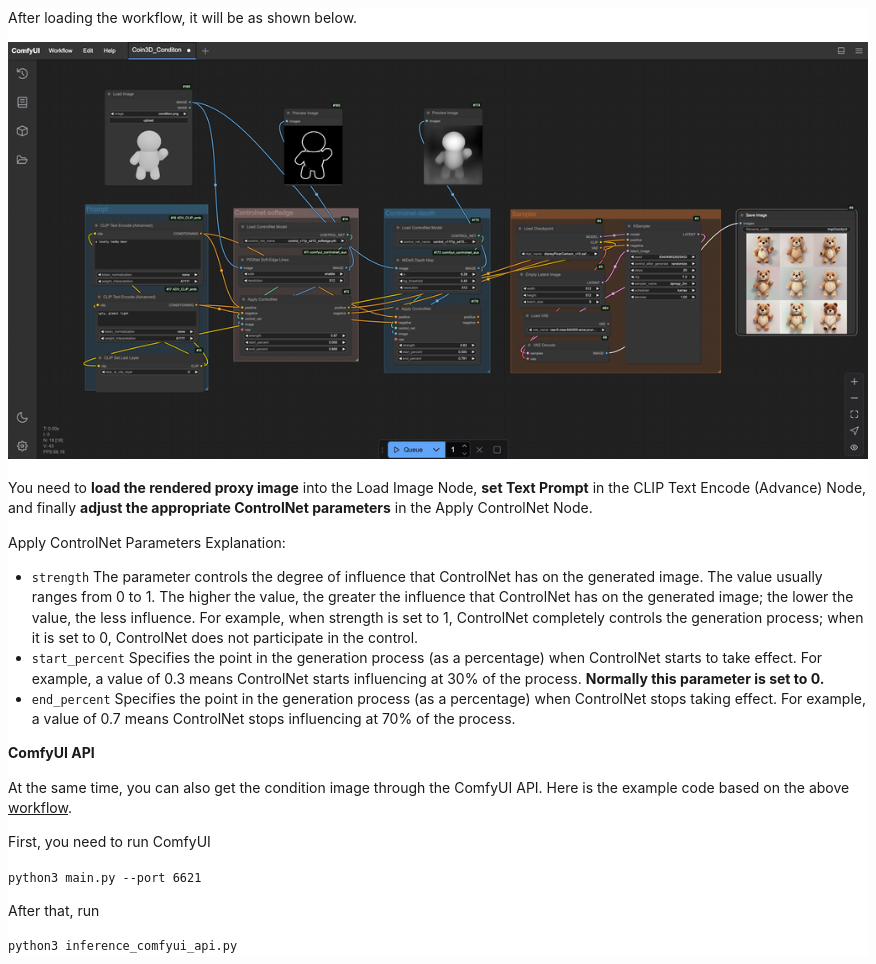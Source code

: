 After loading the workflow, it will be as shown below.
<div align=center>
<img src="assets/example_condition_workflow.png" width="100%"/>
</div>

You need to **load the rendered proxy image** into the Load Image Node, **set Text Prompt** in the CLIP Text Encode (Advance) Node, and finally **adjust the appropriate ControlNet parameters** in the Apply ControlNet Node.

Apply ControlNet Parameters Explanation: 
- `strength` The parameter controls the degree of influence that ControlNet has on the generated image. The value usually ranges from 0 to 1. The higher the value, the greater the influence that ControlNet has on the generated image; the lower the value, the less influence. For example, when strength is set to 1, ControlNet completely controls the generation process; when it is set to 0, ControlNet does not participate in the control.
- `start_percent` Specifies the point in the generation process (as a percentage) when ControlNet starts to take effect. For example, a value of 0.3 means ControlNet starts influencing at 30% of the process. **Normally this parameter is set to 0.**
- `end_percent` Specifies the point in the generation process (as a percentage) when ControlNet stops taking effect. For example, a value of 0.7 means ControlNet stops influencing at 70% of the process.

**ComfyUI API**

At the same time, you can also get the condition image through the ComfyUI API. Here is the example code based on the above [workflow](workflow/Coin3D_condition_workflow.json).

First, you need to run ComfyUI
```
python3 main.py --port 6621
```
After that, run
```
python3 inference_comfyui_api.py
```
